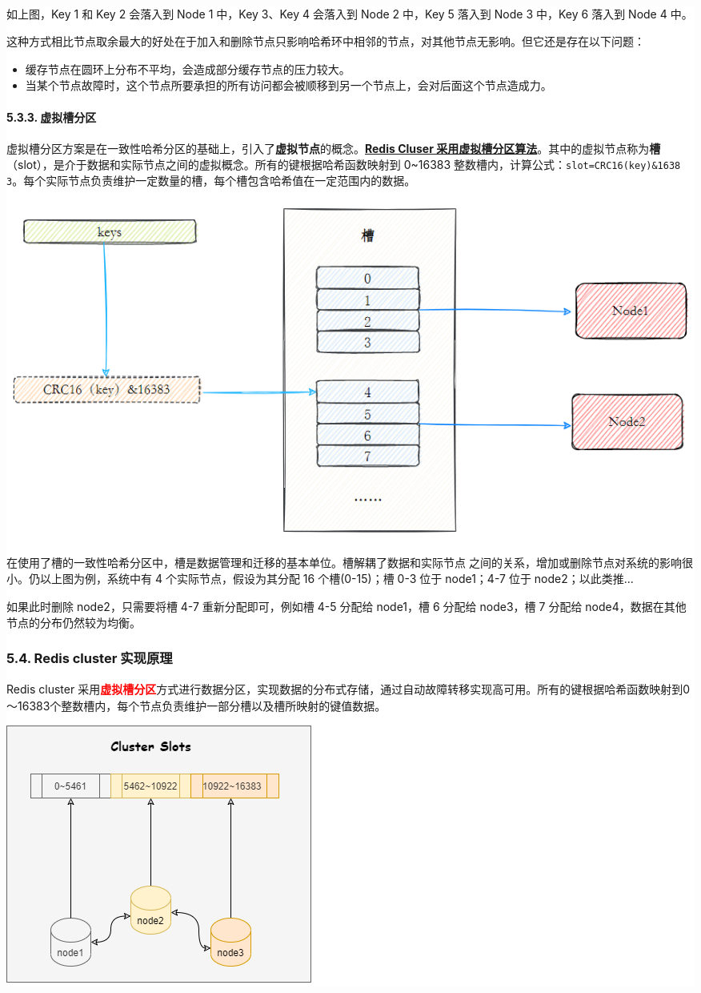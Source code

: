 如上图，Key 1 和 Key 2 会落入到 Node 1 中，Key 3、Key 4 会落入到 Node 2 中，Key 5 落入到 Node 3 中，Key 6 落入到 Node 4 中。

这种方式相比节点取余最大的好处在于加入和删除节点只影响哈希环中相邻的节点，对其他节点无影响。但它还是存在以下问题：

- 缓存节点在圆环上分布不平均，会造成部分缓存节点的压力较大。
- 当某个节点故障时，这个节点所要承担的所有访问都会被顺移到另一个节点上，会对后面这个节点造成力。

#### 5.3.3. 虚拟槽分区

虚拟槽分区方案是在一致性哈希分区的基础上，引入了**虚拟节点**的概念。<u>**Redis Cluser 采用虚拟槽分区算法**</u>。其中的虚拟节点称为**槽**（slot），是介于数据和实际节点之间的虚拟概念。所有的键根据哈希函数映射到 0~16383 整数槽内，计算公式：`slot=CRC16(key)&16383`。每个实际节点负责维护一定数量的槽，每个槽包含哈希值在一定范围内的数据。

![](images/567495218264587.png)

在使用了槽的一致性哈希分区中，槽是数据管理和迁移的基本单位。槽解耦了数据和实际节点 之间的关系，增加或删除节点对系统的影响很小。仍以上图为例，系统中有 4 个实际节点，假设为其分配 16 个槽(0-15)；槽 0-3 位于 node1；4-7 位于 node2；以此类推...

如果此时删除 node2，只需要将槽 4-7 重新分配即可，例如槽 4-5 分配给 node1，槽 6 分配给 node3，槽 7 分配给 node4，数据在其他节点的分布仍然较为均衡。

### 5.4. Redis cluster 实现原理

Redis cluster 采用<font color=red>**虚拟槽分区**</font>方式进行数据分区，实现数据的分布式存储，通过自动故障转移实现高可用。所有的键根据哈希函数映射到0～16383个整数槽内，每个节点负责维护一部分槽以及槽所映射的键值数据。

![](images/172870310230369.png)
